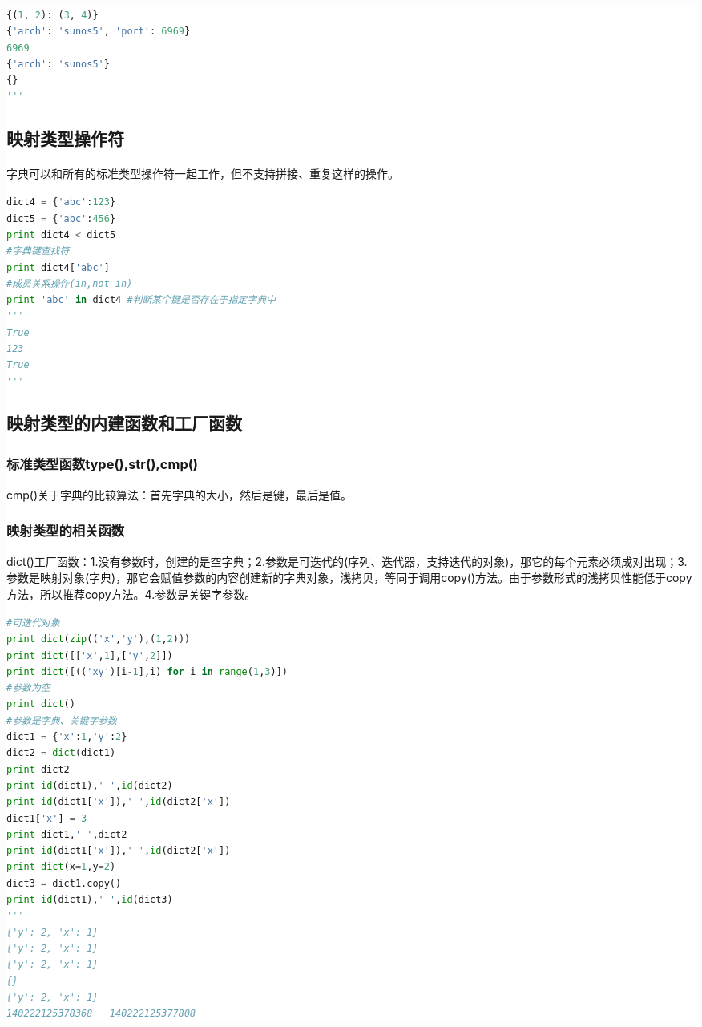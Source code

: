 ```python
{(1, 2): (3, 4)}
{'arch': 'sunos5', 'port': 6969}
6969
{'arch': 'sunos5'}
{}
'''
```

## 映射类型操作符

字典可以和所有的标准类型操作符一起工作，但不支持拼接、重复这样的操作。

```python
dict4 = {'abc':123}
dict5 = {'abc':456}
print dict4 < dict5
#字典键查找符
print dict4['abc']
#成员关系操作(in,not in)
print 'abc' in dict4 #判断某个键是否存在于指定字典中
'''
True
123
True
'''
```

## 映射类型的内建函数和工厂函数

### 标准类型函数type(),str(),cmp()

cmp()关于字典的比较算法：首先字典的大小，然后是键，最后是值。

### 映射类型的相关函数

dict()工厂函数：1.没有参数时，创建的是空字典；2.参数是可迭代的(序列、迭代器，支持迭代的对象)，那它的每个元素必须成对出现；3.参数是映射对象(字典)，那它会赋值参数的内容创建新的字典对象，浅拷贝，等同于调用copy()方法。由于参数形式的浅拷贝性能低于copy方法，所以推荐copy方法。4.参数是关键字参数。

```python
#可迭代对象
print dict(zip(('x','y'),(1,2)))
print dict([['x',1],['y',2]])
print dict([(('xy')[i-1],i) for i in range(1,3)])
#参数为空
print dict()
#参数是字典、关键字参数
dict1 = {'x':1,'y':2}
dict2 = dict(dict1)
print dict2
print id(dict1),' ',id(dict2)
print id(dict1['x']),' ',id(dict2['x'])
dict1['x'] = 3
print dict1,' ',dict2
print id(dict1['x']),' ',id(dict2['x'])
print dict(x=1,y=2)
dict3 = dict1.copy()
print id(dict1),' ',id(dict3)
'''
{'y': 2, 'x': 1}
{'y': 2, 'x': 1}
{'y': 2, 'x': 1}
{}
{'y': 2, 'x': 1}
140222125378368   140222125377808
```